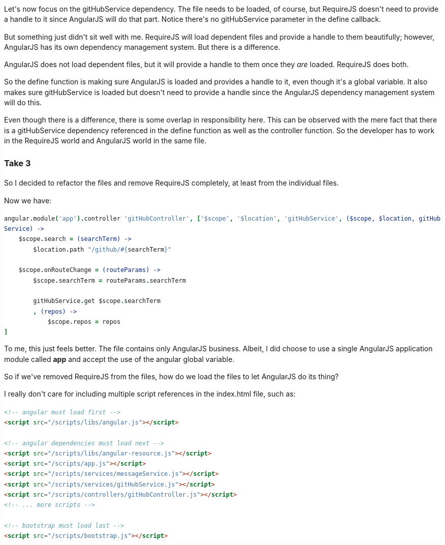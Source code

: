 Let's now focus on the gitHubService dependency.  The file needs to be loaded, of course, but RequireJS doesn't need to provide a handle to it since AngularJS will do that part.  Notice there's no gitHubService parameter in the define callback.

But something just didn't sit well with me.  RequireJS will load dependent files and provide a handle to them beautifully; however, AngularJS has its own dependency management system.  But there is a difference.

AngularJS does not load dependent files, but it will provide a handle to them once they *are* loaded.  RequireJS does both.

So the define function is making sure AngularJS is loaded and provides a handle to it, even though it's a global variable.  It also makes sure gitHubService is loaded but doesn't need to provide a handle since the AngularJS dependency management system will do this.

Even though there is a difference, there is some overlap in responsibility here.  This can be observed with the mere fact that there is a gitHubService dependency referenced in the define function as well as the controller function.  So the developer has to work in the RequireJS world and AngularJS world in the same file.


### Take 3

So I decided to refactor the files and remove RequireJS completely, at least from the individual files.

Now we have:

```coffee
angular.module('app').controller 'gitHubController', ['$scope', '$location', 'gitHubService', ($scope, $location, gitHubService) ->
	$scope.search = (searchTerm) ->
		$location.path "/github/#{searchTerm}"

	$scope.onRouteChange = (routeParams) ->
		$scope.searchTerm = routeParams.searchTerm

		gitHubService.get $scope.searchTerm
		, (repos) ->
			$scope.repos = repos
]
```

To me, this just feels better.  The file contains only AngularJS business.  Albeit, I did choose to use a single AngularJS application module called **app** and accept the use of the angular global variable.

So if we've removed RequireJS from the files, how do we load the files to let AngularJS do its thing?

I really don't care for including multiple script references in the index.html file, such as:

```html
<!-- angular must load first -->
<script src="/scripts/libs/angular.js"></script>

<!-- angular dependencies must load next -->
<script src="/scripts/libs/angular-resource.js"></script>
<script src="/scripts/app.js"></script>
<script src="/scripts/services/messageService.js"></script>
<script src="/scripts/services/gitHubService.js"></script>
<script src="/scripts/controllers/gitHubController.js"></script>
<!-- ... more scripts -->

<!-- bootstrap must load last -->
<script src="/scripts/bootstrap.js"></script>
```
